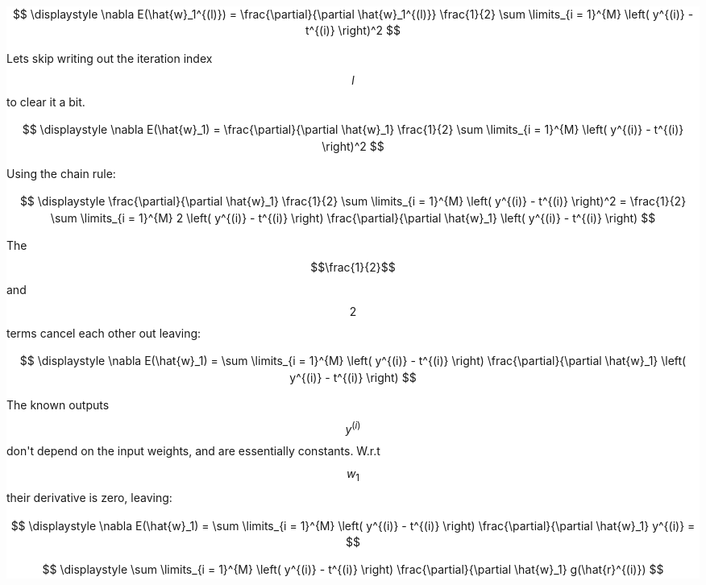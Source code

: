 $$ \displaystyle \nabla E(\hat{w}_1^{(l)}) = \frac{\partial}{\partial \hat{w}_1^{(l)}} 
\frac{1}{2} \sum \limits_{i = 1}^{M} \left( y^{(i)} - t^{(i)} \right)^2 
$$

Lets skip writing out the iteration index $$l$$ to clear it a bit.

$$ 
\displaystyle \nabla E(\hat{w}_1) = \frac{\partial}{\partial \hat{w}_1} 
\frac{1}{2} \sum \limits_{i = 1}^{M} \left( y^{(i)} - t^{(i)}
\right)^2 
$$ 

Using the chain rule:

$$ 
\displaystyle \frac{\partial}{\partial \hat{w}_1} \frac{1}{2} 
   \sum \limits_{i = 1}^{M} \left( 
      y^{(i)} - t^{(i)}
   \right)^2 = \frac{1}{2} 
   \sum \limits_{i = 1}^{M} 
	2 \left( 
	      y^{(i)} - t^{(i)}
	\right) 
        \frac{\partial}{\partial \hat{w}_1} \left(
	      y^{(i)} - t^{(i)}
	\right)
$$

The $$\frac{1}{2}$$ and $$2$$ terms cancel each other out leaving:

$$ 
\displaystyle 
   \nabla E(\hat{w}_1) =
   \sum \limits_{i = 1}^{M} 
	\left( 
	      y^{(i)} - t^{(i)}
	\right) 
        \frac{\partial}{\partial \hat{w}_1} \left(
	      y^{(i)} - t^{(i)}
	\right)
$$

The known outputs $$y^{(i)}$$ don't depend on the input weights, and are essentially
constants. W.r.t $$w_1$$ their derivative is zero, leaving:

$$ \displaystyle 
   \nabla E(\hat{w}_1) =
   \sum \limits_{i = 1}^{M} 
	\left( 
	      y^{(i)} - t^{(i)}
	\right) 
        \frac{\partial}{\partial \hat{w}_1} y^{(i)} =
$$

$$ \displaystyle
    \sum \limits_{i = 1}^{M} 
	\left( 
	      y^{(i)} - t^{(i)}
	\right) 
        \frac{\partial}{\partial \hat{w}_1} g(\hat{r}^{(i)})
$$
